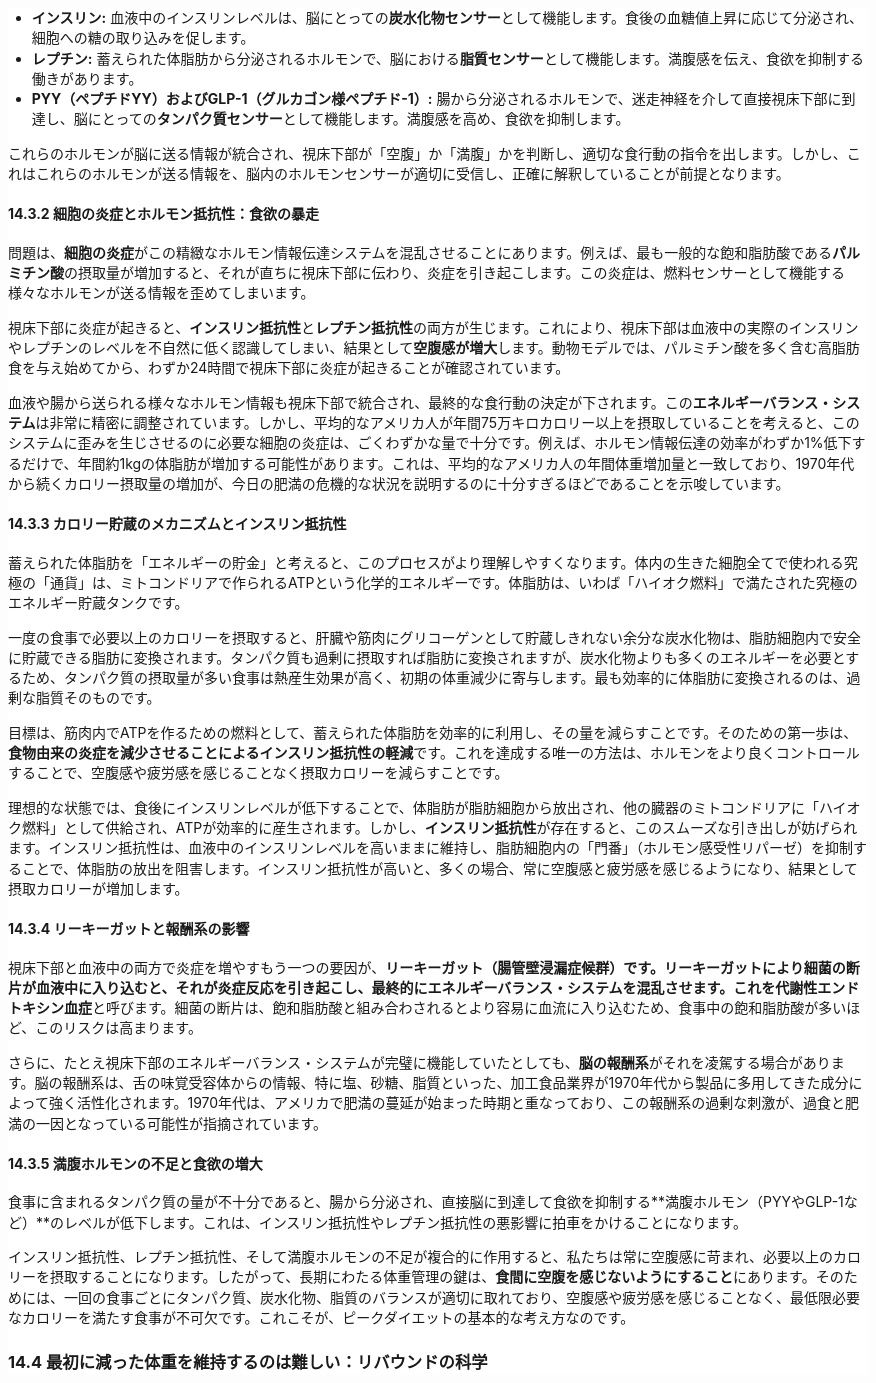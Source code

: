*   **インスリン:** 血液中のインスリンレベルは、脳にとっての**炭水化物センサー**として機能します。食後の血糖値上昇に応じて分泌され、細胞への糖の取り込みを促します。
*   **レプチン:** 蓄えられた体脂肪から分泌されるホルモンで、脳における**脂質センサー**として機能します。満腹感を伝え、食欲を抑制する働きがあります。
*   **PYY（ペプチドYY）およびGLP-1（グルカゴン様ペプチド-1）:** 腸から分泌されるホルモンで、迷走神経を介して直接視床下部に到達し、脳にとっての**タンパク質センサー**として機能します。満腹感を高め、食欲を抑制します。

これらのホルモンが脳に送る情報が統合され、視床下部が「空腹」か「満腹」かを判断し、適切な食行動の指令を出します。しかし、これはこれらのホルモンが送る情報を、脳内のホルモンセンサーが適切に受信し、正確に解釈していることが前提となります。

#### 14.3.2 細胞の炎症とホルモン抵抗性：食欲の暴走

問題は、**細胞の炎症**がこの精緻なホルモン情報伝達システムを混乱させることにあります。例えば、最も一般的な飽和脂肪酸である**パルミチン酸**の摂取量が増加すると、それが直ちに視床下部に伝わり、炎症を引き起こします。この炎症は、燃料センサーとして機能する様々なホルモンが送る情報を歪めてしまいます。

視床下部に炎症が起きると、**インスリン抵抗性**と**レプチン抵抗性**の両方が生じます。これにより、視床下部は血液中の実際のインスリンやレプチンのレベルを不自然に低く認識してしまい、結果として**空腹感が増大**します。動物モデルでは、パルミチン酸を多く含む高脂肪食を与え始めてから、わずか24時間で視床下部に炎症が起きることが確認されています。

血液や腸から送られる様々なホルモン情報も視床下部で統合され、最終的な食行動の決定が下されます。この**エネルギーバランス・システム**は非常に精密に調整されています。しかし、平均的なアメリカ人が年間75万キロカロリー以上を摂取していることを考えると、このシステムに歪みを生じさせるのに必要な細胞の炎症は、ごくわずかな量で十分です。例えば、ホルモン情報伝達の効率がわずか1%低下するだけで、年間約1kgの体脂肪が増加する可能性があります。これは、平均的なアメリカ人の年間体重増加量と一致しており、1970年代から続くカロリー摂取量の増加が、今日の肥満の危機的な状況を説明するのに十分すぎるほどであることを示唆しています。

#### 14.3.3 カロリー貯蔵のメカニズムとインスリン抵抗性

蓄えられた体脂肪を「エネルギーの貯金」と考えると、このプロセスがより理解しやすくなります。体内の生きた細胞全てで使われる究極の「通貨」は、ミトコンドリアで作られるATPという化学的エネルギーです。体脂肪は、いわば「ハイオク燃料」で満たされた究極のエネルギー貯蔵タンクです。

一度の食事で必要以上のカロリーを摂取すると、肝臓や筋肉にグリコーゲンとして貯蔵しきれない余分な炭水化物は、脂肪細胞内で安全に貯蔵できる脂肪に変換されます。タンパク質も過剰に摂取すれば脂肪に変換されますが、炭水化物よりも多くのエネルギーを必要とするため、タンパク質の摂取量が多い食事は熱産生効果が高く、初期の体重減少に寄与します。最も効率的に体脂肪に変換されるのは、過剰な脂質そのものです。

目標は、筋肉内でATPを作るための燃料として、蓄えられた体脂肪を効率的に利用し、その量を減らすことです。そのための第一歩は、**食物由来の炎症を減少させることによるインスリン抵抗性の軽減**です。これを達成する唯一の方法は、ホルモンをより良くコントロールすることで、空腹感や疲労感を感じることなく摂取カロリーを減らすことです。

理想的な状態では、食後にインスリンレベルが低下することで、体脂肪が脂肪細胞から放出され、他の臓器のミトコンドリアに「ハイオク燃料」として供給され、ATPが効率的に産生されます。しかし、**インスリン抵抗性**が存在すると、このスムーズな引き出しが妨げられます。インスリン抵抗性は、血液中のインスリンレベルを高いままに維持し、脂肪細胞内の「門番」（ホルモン感受性リパーゼ）を抑制することで、体脂肪の放出を阻害します。インスリン抵抗性が高いと、多くの場合、常に空腹感と疲労感を感じるようになり、結果として摂取カロリーが増加します。

#### 14.3.4 リーキーガットと報酬系の影響

視床下部と血液中の両方で炎症を増やすもう一つの要因が、**リーキーガット（腸管壁浸漏症候群）**です。リーキーガットにより細菌の断片が血液中に入り込むと、それが炎症反応を引き起こし、最終的にエネルギーバランス・システムを混乱させます。これを**代謝性エンドトキシン血症**と呼びます。細菌の断片は、飽和脂肪酸と組み合わされるとより容易に血流に入り込むため、食事中の飽和脂肪酸が多いほど、このリスクは高まります。

さらに、たとえ視床下部のエネルギーバランス・システムが完璧に機能していたとしても、**脳の報酬系**がそれを凌駕する場合があります。脳の報酬系は、舌の味覚受容体からの情報、特に塩、砂糖、脂質といった、加工食品業界が1970年代から製品に多用してきた成分によって強く活性化されます。1970年代は、アメリカで肥満の蔓延が始まった時期と重なっており、この報酬系の過剰な刺激が、過食と肥満の一因となっている可能性が指摘されています。

#### 14.3.5 満腹ホルモンの不足と食欲の増大

食事に含まれるタンパク質の量が不十分であると、腸から分泌され、直接脳に到達して食欲を抑制する**満腹ホルモン（PYYやGLP-1など）**のレベルが低下します。これは、インスリン抵抗性やレプチン抵抗性の悪影響に拍車をかけることになります。

インスリン抵抗性、レプチン抵抗性、そして満腹ホルモンの不足が複合的に作用すると、私たちは常に空腹感に苛まれ、必要以上のカロリーを摂取することになります。したがって、長期にわたる体重管理の鍵は、**食間に空腹を感じないようにすること**にあります。そのためには、一回の食事ごとにタンパク質、炭水化物、脂質のバランスが適切に取れており、空腹感や疲労感を感じることなく、最低限必要なカロリーを満たす食事が不可欠です。これこそが、ピークダイエットの基本的な考え方なのです。

### 14.4 最初に減った体重を維持するのは難しい：リバウンドの科学
